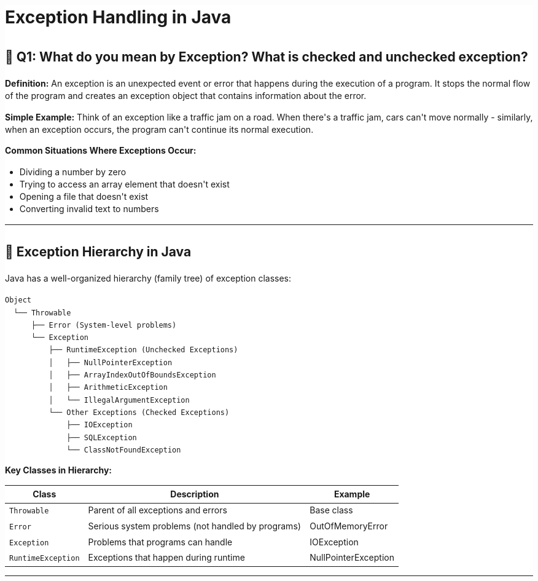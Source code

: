 # Exception Handling in Java

## 🔹 Q1: What do you mean by Exception? What is checked and unchecked exception?

**Definition:**
An exception is an unexpected event or error that happens during the execution of a program. It stops the normal flow of the program and creates an exception object that contains information about the error.

**Simple Example:**
Think of an exception like a traffic jam on a road. When there's a traffic jam, cars can't move normally - similarly, when an exception occurs, the program can't continue its normal execution.

**Common Situations Where Exceptions Occur:**

- Dividing a number by zero
- Trying to access an array element that doesn't exist
- Opening a file that doesn't exist
- Converting invalid text to numbers

---

## 🔹 Exception Hierarchy in Java

Java has a well-organized hierarchy (family tree) of exception classes:

```
Object
  └── Throwable
      ├── Error (System-level problems)
      └── Exception
          ├── RuntimeException (Unchecked Exceptions)
          │   ├── NullPointerException
          │   ├── ArrayIndexOutOfBoundsException
          │   ├── ArithmeticException
          │   └── IllegalArgumentException
          └── Other Exceptions (Checked Exceptions)
              ├── IOException
              ├── SQLException
              └── ClassNotFoundException
```

**Key Classes in Hierarchy:**

| Class              | Description                                       | Example              |
| ------------------ | ------------------------------------------------- | -------------------- |
| `Throwable`        | Parent of all exceptions and errors               | Base class           |
| `Error`            | Serious system problems (not handled by programs) | OutOfMemoryError     |
| `Exception`        | Problems that programs can handle                 | IOException          |
| `RuntimeException` | Exceptions that happen during runtime             | NullPointerException |

---